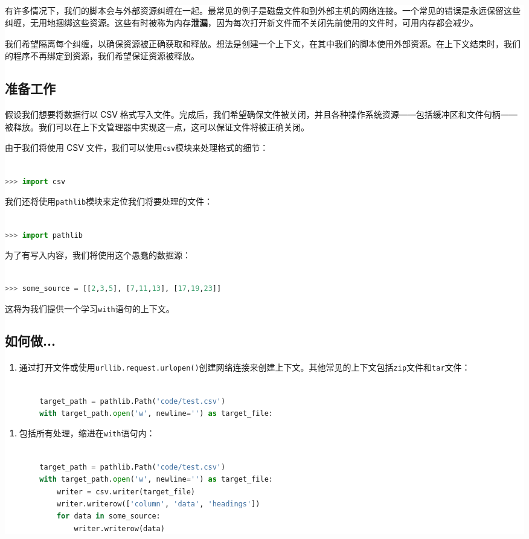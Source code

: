 有许多情况下，我们的脚本会与外部资源纠缠在一起。最常见的例子是磁盘文件和到外部主机的网络连接。一个常见的错误是永远保留这些纠缠，无用地捆绑这些资源。这些有时被称为内存**泄漏**，因为每次打开新文件而不关闭先前使用的文件时，可用内存都会减少。

我们希望隔离每个纠缠，以确保资源被正确获取和释放。想法是创建一个上下文，在其中我们的脚本使用外部资源。在上下文结束时，我们的程序不再绑定到资源，我们希望保证资源被释放。

## 准备工作

假设我们想要将数据行以 CSV 格式写入文件。完成后，我们希望确保文件被关闭，并且各种操作系统资源——包括缓冲区和文件句柄——被释放。我们可以在上下文管理器中实现这一点，这可以保证文件将被正确关闭。

由于我们将使用 CSV 文件，我们可以使用`csv`模块来处理格式的细节：

```py

>>> import csv

```

我们还将使用`pathlib`模块来定位我们将要处理的文件：

```py

>>> import pathlib

```

为了有写入内容，我们将使用这个愚蠢的数据源：

```py

>>> some_source = [[2,3,5], [7,11,13], [17,19,23]]

```

这将为我们提供一个学习`with`语句的上下文。

## 如何做...

1.  通过打开文件或使用`urllib.request.urlopen()`创建网络连接来创建上下文。其他常见的上下文包括`zip`文件和`tar`文件：

```py

        target_path = pathlib.Path('code/test.csv') 
        with target_path.open('w', newline='') as target_file: 

```

1.  包括所有处理，缩进在`with`语句内：

```py

        target_path = pathlib.Path('code/test.csv') 
        with target_path.open('w', newline='') as target_file: 
            writer = csv.writer(target_file) 
            writer.writerow(['column', 'data', 'headings']) 
            for data in some_source: 
                writer.writerow(data) 

```
